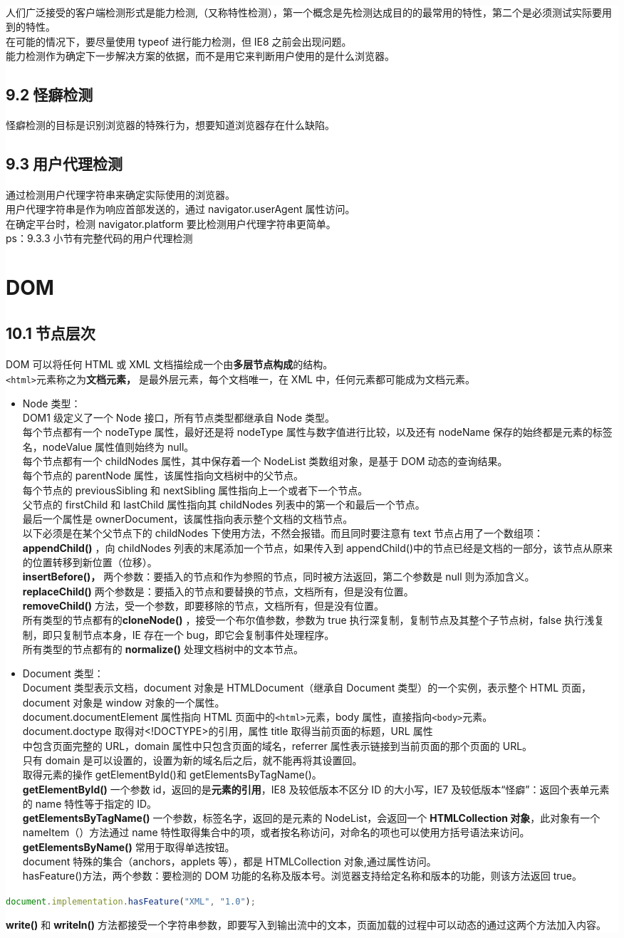 人们广泛接受的客户端检测形式是能力检测,（又称特性检测），第一个概念是先检测达成目的的最常用的特性，第二个是必须测试实际要用到的特性。  
在可能的情况下，要尽量使用 typeof 进行能力检测，但 IE8 之前会出现问题。  
能力检测作为确定下一步解决方案的依据，而不是用它来判断用户使用的是什么浏览器。  
## 9.2 怪癖检测
怪癖检测的目标是识别浏览器的特殊行为，想要知道浏览器存在什么缺陷。
## 9.3 用户代理检测
通过检测用户代理字符串来确定实际使用的浏览器。  
用户代理字符串是作为响应首部发送的，通过 navigator.userAgent 属性访问。  
在确定平台时，检测 navigator.platform 要比检测用户代理字符串更简单。  
ps：9.3.3 小节有完整代码的用户代理检测
# DOM
## 10.1 节点层次
DOM 可以将任何 HTML 或 XML 文档描绘成一个由**多层节点构成**的结构。  
`<html>`元素称之为**文档元素，** 是最外层元素，每个文档唯一，在 XML 中，任何元素都可能成为文档元素。  

* Node 类型：  
DOM1 级定义了一个 Node 接口，所有节点类型都继承自 Node 类型。  
每个节点都有一个 nodeType 属性，最好还是将 nodeType 属性与数字值进行比较，以及还有 nodeName 保存的始终都是元素的标签名，nodeValue 属性值则始终为 null。  
每个节点都有一个 childNodes 属性，其中保存着一个 NodeList 类数组对象，是基于 DOM 动态的查询结果。  
每个节点的 parentNode 属性，该属性指向文档树中的父节点。  
每个节点的 previousSibling 和 nextSibling 属性指向上一个或者下一个节点。  
父节点的 firstChild 和 lastChild 属性指向其 childNodes 列表中的第一个和最后一个节点。  
最后一个属性是 ownerDocument，该属性指向表示整个文档的文档节点。  
以下必须是在某个父节点下的 childNodes 下使用方法，不然会报错。而且同时要注意有 text 节点占用了一个数组项：  
**appendChild()** ，向 childNodes 列表的末尾添加一个节点，如果传入到 appendChild()中的节点已经是文档的一部分，该节点从原来的位置转移到新位置（位移）。  
**insertBefore()，** 两个参数：要插入的节点和作为参照的节点，同时被方法返回，第二个参数是 null 则为添加含义。  
**replaceChild()** 两个参数是：要插入的节点和要替换的节点，文档所有，但是没有位置。  
**removeChild()** 方法，受一个参数，即要移除的节点，文档所有，但是没有位置。  
所有类型的节点都有的**cloneNode()** ，接受一个布尔值参数，参数为 true 执行深复制，复制节点及其整个子节点树，false 执行浅复制，即只复制节点本身，IE 存在一个 bug，即它会复制事件处理程序。  
所有类型的节点都有的 **normalize()** 处理文档树中的文本节点。  

* Document 类型：  
Document 类型表示文档，document 对象是 HTMLDocument（继承自 Document 类型）的一个实例，表示整个 HTML 页面，document 对象是 window 对象的一个属性。  
document.documentElement 属性指向 HTML 页面中的`<html>`元素，body 属性，直接指向`<body>`元素。  
document.doctype 取得对<!DOCTYPE>的引用，属性 title 取得当前页面的标题，URL 属性  
中包含页面完整的 URL，domain 属性中只包含页面的域名，referrer 属性表示链接到当前页面的那个页面的 URL。  
只有 domain 是可以设置的，设置为新的域名后之后，就不能再将其设置回。  
取得元素的操作 getElementById()和 getElementsByTagName()。  
**getElementById()** 一个参数 id，返回的是**元素的引用**，IE8 及较低版本不区分 ID 的大小写，IE7 及较低版本“怪癖”：返回个表单元素的 name 特性等于指定的 ID。  
**getElementsByTagName()** 一个参数，标签名字，返回的是元素的 NodeList，会返回一个 **HTMLCollection 对象**，此对象有一个 nameItem（）方法通过 name 特性取得集合中的项，或者按名称访问，对命名的项也可以使用方括号语法来访问。  
**getElementsByName()** 常用于取得单选按钮。  
document 特殊的集合（anchors，applets 等），都是 HTMLCollection 对象,通过属性访问。  
hasFeature()方法，两个参数：要检测的 DOM 功能的名称及版本号。浏览器支持给定名称和版本的功能，则该方法返回 true。  
```javascript
document.implementation.hasFeature("XML", "1.0");
```
**write()** 和 **writeln()** 方法都接受一个字符串参数，即要写入到输出流中的文本，页面加载的过程中可以动态的通过这两个方法加入内容。  
